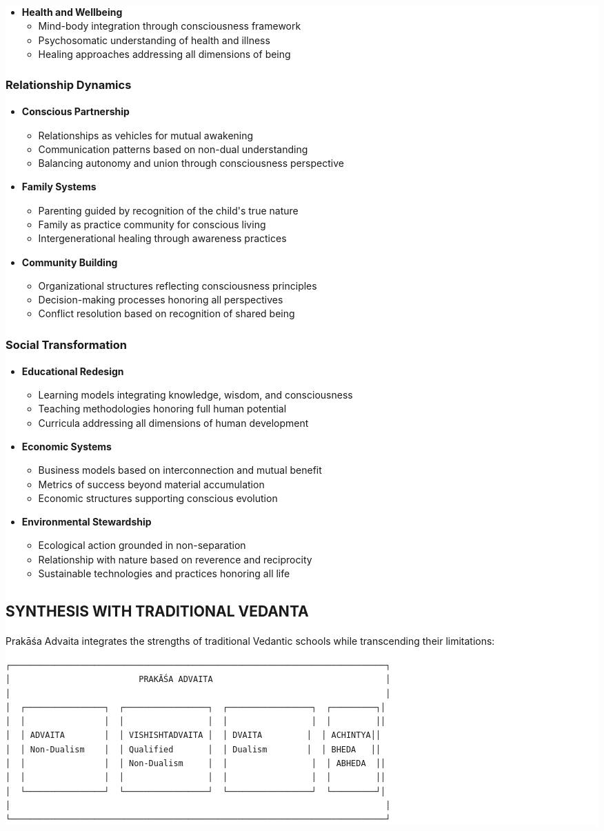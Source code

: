 - **Health and Wellbeing**
  - Mind-body integration through consciousness framework
  - Psychosomatic understanding of health and illness
  - Healing approaches addressing all dimensions of being

### Relationship Dynamics

- **Conscious Partnership**
  - Relationships as vehicles for mutual awakening
  - Communication patterns based on non-dual understanding
  - Balancing autonomy and union through consciousness perspective

- **Family Systems**
  - Parenting guided by recognition of the child's true nature
  - Family as practice community for conscious living
  - Intergenerational healing through awareness practices

- **Community Building**
  - Organizational structures reflecting consciousness principles
  - Decision-making processes honoring all perspectives
  - Conflict resolution based on recognition of shared being

### Social Transformation

- **Educational Redesign**
  - Learning models integrating knowledge, wisdom, and consciousness
  - Teaching methodologies honoring full human potential
  - Curricula addressing all dimensions of human development

- **Economic Systems**
  - Business models based on interconnection and mutual benefit
  - Metrics of success beyond material accumulation
  - Economic structures supporting conscious evolution

- **Environmental Stewardship**
  - Ecological action grounded in non-separation
  - Relationship with nature based on reverence and reciprocity
  - Sustainable technologies and practices honoring all life

## SYNTHESIS WITH TRADITIONAL VEDANTA

Prakāśa Advaita integrates the strengths of traditional Vedantic schools while transcending their limitations:

```
┌────────────────────────────────────────────────────────────────────────────┐
│                          PRAKĀŚA ADVAITA                                   │
│                                                                            │
│  ┌────────────────┐  ┌─────────────────┐  ┌─────────────────┐  ┌─────────┐│
│  │                │  │                 │  │                 │  │         ││
│  │ ADVAITA        │  │ VISHISHTADVAITA │  │ DVAITA         │  │ ACHINTYA││
│  │ Non-Dualism    │  │ Qualified       │  │ Dualism        │  │ BHEDA   ││
│  │                │  │ Non-Dualism     │  │                 │  │ ABHEDA  ││
│  │                │  │                 │  │                 │  │         ││
│  └────────────────┘  └─────────────────┘  └─────────────────┘  └─────────┘│
│                                                                            │
└────────────────────────────────────────────────────────────────────────────┘
```
